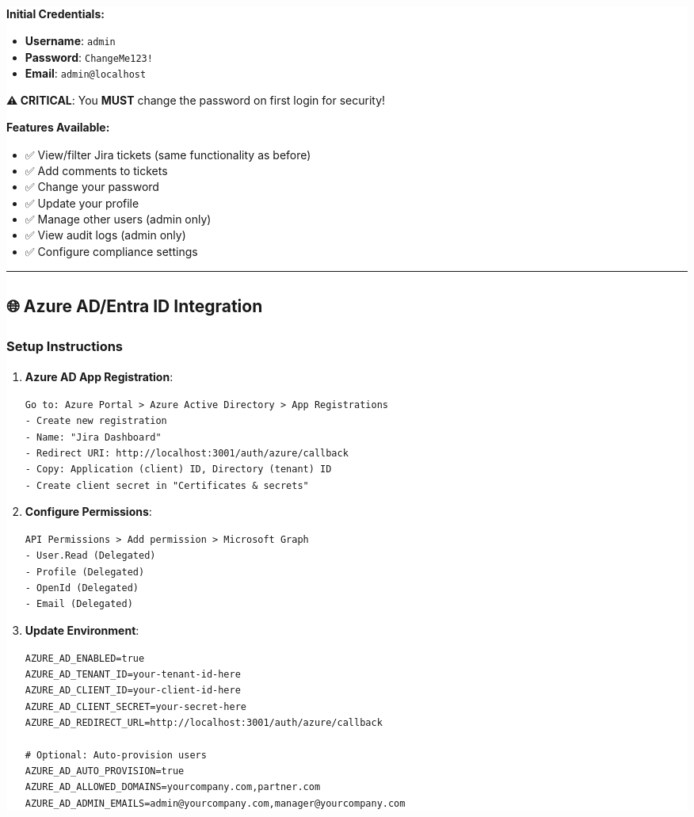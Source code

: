 **Initial Credentials:**
- **Username**: `admin`
- **Password**: `ChangeMe123!`
- **Email**: `admin@localhost`

**⚠️ CRITICAL**: You **MUST** change the password on first login for security!

**Features Available:**
- ✅ View/filter Jira tickets (same functionality as before)
- ✅ Add comments to tickets
- ✅ Change your password
- ✅ Update your profile
- ✅ Manage other users (admin only)
- ✅ View audit logs (admin only)
- ✅ Configure compliance settings

---

## 🌐 **Azure AD/Entra ID Integration**

### **Setup Instructions**

1. **Azure AD App Registration**:
   ```
   Go to: Azure Portal > Azure Active Directory > App Registrations
   - Create new registration
   - Name: "Jira Dashboard"
   - Redirect URI: http://localhost:3001/auth/azure/callback
   - Copy: Application (client) ID, Directory (tenant) ID
   - Create client secret in "Certificates & secrets"
   ```

2. **Configure Permissions**:
   ```
   API Permissions > Add permission > Microsoft Graph
   - User.Read (Delegated)
   - Profile (Delegated)
   - OpenId (Delegated)
   - Email (Delegated)
   ```

3. **Update Environment**:
   ```env
   AZURE_AD_ENABLED=true
   AZURE_AD_TENANT_ID=your-tenant-id-here
   AZURE_AD_CLIENT_ID=your-client-id-here
   AZURE_AD_CLIENT_SECRET=your-secret-here
   AZURE_AD_REDIRECT_URL=http://localhost:3001/auth/azure/callback
   
   # Optional: Auto-provision users
   AZURE_AD_AUTO_PROVISION=true
   AZURE_AD_ALLOWED_DOMAINS=yourcompany.com,partner.com
   AZURE_AD_ADMIN_EMAILS=admin@yourcompany.com,manager@yourcompany.com
   ```
